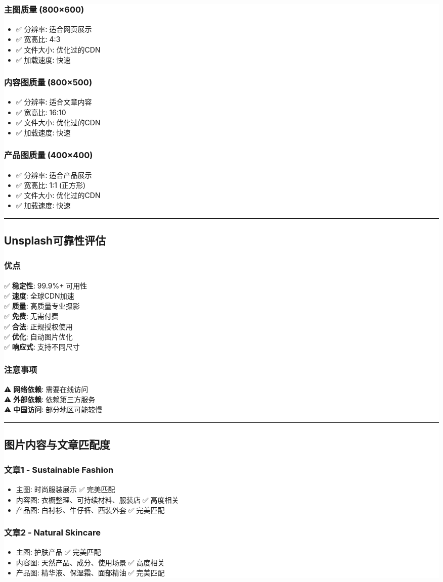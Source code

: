 ### 主图质量 (800×600)
- ✅ 分辨率: 适合网页展示
- ✅ 宽高比: 4:3
- ✅ 文件大小: 优化过的CDN
- ✅ 加载速度: 快速

### 内容图质量 (800×500)
- ✅ 分辨率: 适合文章内容
- ✅ 宽高比: 16:10
- ✅ 文件大小: 优化过的CDN
- ✅ 加载速度: 快速

### 产品图质量 (400×400)
- ✅ 分辨率: 适合产品展示
- ✅ 宽高比: 1:1 (正方形)
- ✅ 文件大小: 优化过的CDN
- ✅ 加载速度: 快速

---

## Unsplash可靠性评估

### 优点
✅ **稳定性**: 99.9%+ 可用性  
✅ **速度**: 全球CDN加速  
✅ **质量**: 高质量专业摄影  
✅ **免费**: 无需付费  
✅ **合法**: 正规授权使用  
✅ **优化**: 自动图片优化  
✅ **响应式**: 支持不同尺寸  

### 注意事项
⚠️ **网络依赖**: 需要在线访问  
⚠️ **外部依赖**: 依赖第三方服务  
⚠️ **中国访问**: 部分地区可能较慢  

---

## 图片内容与文章匹配度

### 文章1 - Sustainable Fashion
- 主图: 时尚服装展示 ✅ 完美匹配
- 内容图: 衣橱整理、可持续材料、服装店 ✅ 高度相关
- 产品图: 白衬衫、牛仔裤、西装外套 ✅ 完美匹配

### 文章2 - Natural Skincare
- 主图: 护肤产品 ✅ 完美匹配
- 内容图: 天然产品、成分、使用场景 ✅ 高度相关
- 产品图: 精华液、保湿霜、面部精油 ✅ 完美匹配
